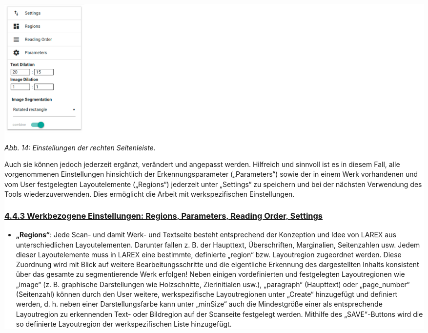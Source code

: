 <img src="./media/ocr4all-user_guide_ger/media/image19.png" style="width:1.70625in;height:2.76458in" />

*Abb. 14: Einstellungen der rechten Seitenleiste.*

Auch sie können jedoch jederzeit ergänzt, verändert und angepasst
werden. Hilfreich und sinnvoll ist es in diesem Fall, alle vorgenommenen
Einstellungen hinsichtlich der Erkennungsparameter („Parameters“) sowie
der in einem Werk vorhandenen und vom User festgelegten Layoutelemente
(„Regions“) jederzeit unter „Settings“ zu speichern und bei der nächsten
Verwendung des Tools wiederzuverwenden. Dies ermöglicht die Arbeit mit
werkspezifischen Einstellungen.

### <u>4.4.3 Werkbezogene Einstellungen: Regions, Parameters, Reading Order, Settings</u>

-   **„Regions“**: Jede Scan- und damit Werk- und Textseite besteht
    entsprechend der Konzeption und Idee von LAREX aus unterschiedlichen
    Layoutelementen. Darunter fallen z. B. der Haupttext, Überschriften,
    Marginalien, Seitenzahlen usw. Jedem dieser Layoutelemente muss in
    LAREX eine bestimmte, definierte „region“ bzw. Layoutregion
    zugeordnet werden. Diese Zuordnung wird mit Blick auf weitere
    Bearbeitungsschritte und die eigentliche Erkennung des dargestellten
    Inhalts konsistent über das gesamte zu segmentierende Werk erfolgen!
    Neben einigen vordefinierten und festgelegten Layoutregionen wie
    „image“ (z. B. graphische Darstellungen wie Holzschnitte,
    Zierinitialen usw.), „paragraph“ (Haupttext) oder „page_number“
    (Seitenzahl) können durch den User weitere, werkspezifische
    Layoutregionen unter „Create“ hinzugefügt und definiert werden, d.
    h. neben einer Darstellungsfarbe kann unter „minSize“ auch die
    Mindestgröße einer als entsprechende Layoutregion zu erkennenden
    Text- oder Bildregion auf der Scanseite festgelegt werden. Mithilfe
    des „SAVE“-Buttons wird die so definierte Layoutregion der
    werkspezifischen Liste hinzugefügt.
